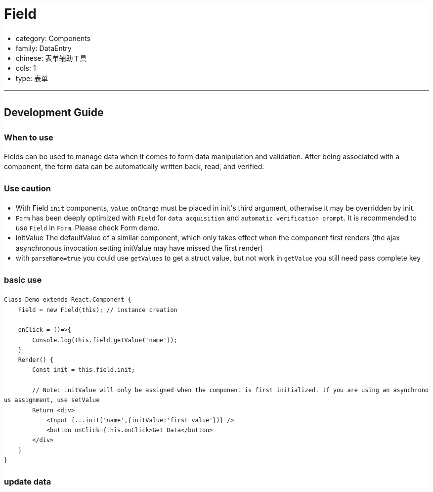 # Field

-   category: Components
-   family: DataEntry
-   chinese: 表单辅助工具
-   cols: 1
-   type: 表单

---

## Development Guide

### When to use

Fields can be used to manage data when it comes to form data manipulation and validation. After being associated with a component, the form data can be automatically written back, read, and verified.

### Use caution

-   With Field `init` components, `value` `onChange` must be placed in init's third argument, otherwise it may be overridden by init.
-   `Form` has been deeply optimized with `Field` for `data acquisition` and `automatic verification prompt`. It is recommended to use `Field` in `Form`. Please check Form demo.
-   initValue The defaultValue of a similar component, which only takes effect when the component first renders (the ajax asynchronous invocation setting initValue may have missed the first render)
-   with `parseName=true` you could use `getValues` to get a struct value, but not work in `getValue` you still need pass complete key

### basic use

```
Class Demo extends React.Component {
    Field = new Field(this); // instance creation

    onClick = ()=>{
        Console.log(this.field.getValue('name'));
    }
    Render() {
        Const init = this.field.init;

        // Note: initValue will only be assigned when the component is first initialized. If you are using an asynchronous assignment, use setValue
        Return <div>
            <Input {...init('name',{initValue:'first value'})} />
            <button onClick={this.onClick>Get Data</button>
        </div>
    }
}
```

### update data
